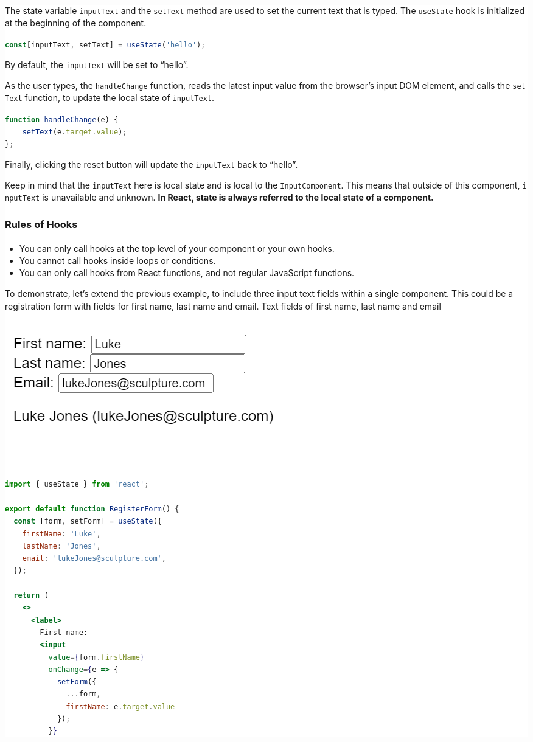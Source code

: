 The state variable `inputText` and the `setText` method are used to set the current text that is typed. The `useState` hook is initialized at the beginning of the component.
```jsx
const[inputText, setText] = useState('hello');
```

By default, the `inputText` will be set to “hello”.

As the user types, the `handleChange` function, reads the latest input value from the browser’s input DOM element, and calls the `setText` function, to update the local state of `inputText`.
```jsx
function handleChange(e) {
    setText(e.target.value);
};
```
Finally, clicking the reset button will update the `inputText` back to “hello”. 

Keep in mind that the `inputText` here is local state and is local to the `InputComponent`. This means that outside of this component, `inputText` is unavailable and unknown. **In React, state is always referred to the local state of a component.**


### Rules of Hooks 

- You can only call hooks at the top level of your component or your own hooks. 
- You cannot call hooks inside loops or conditions. 
- You can only call hooks from React functions, and not regular JavaScript functions. 

To demonstrate, let’s extend the previous example, to include three input text fields within a single component. This could be a registration form with fields for first name, last name and email. 
Text fields of first name, last name and email

![](../Pics/formState.png)
```jsx
import { useState } from 'react'; 

export default function RegisterForm() { 
  const [form, setForm] = useState({ 
    firstName: 'Luke', 
    lastName: 'Jones', 
    email: 'lukeJones@sculpture.com', 
  }); 

  return ( 
    <> 
      <label> 
        First name: 
        <input 
          value={form.firstName} 
          onChange={e => { 
            setForm({ 
              ...form, 
              firstName: e.target.value 
            }); 
          }} 
```